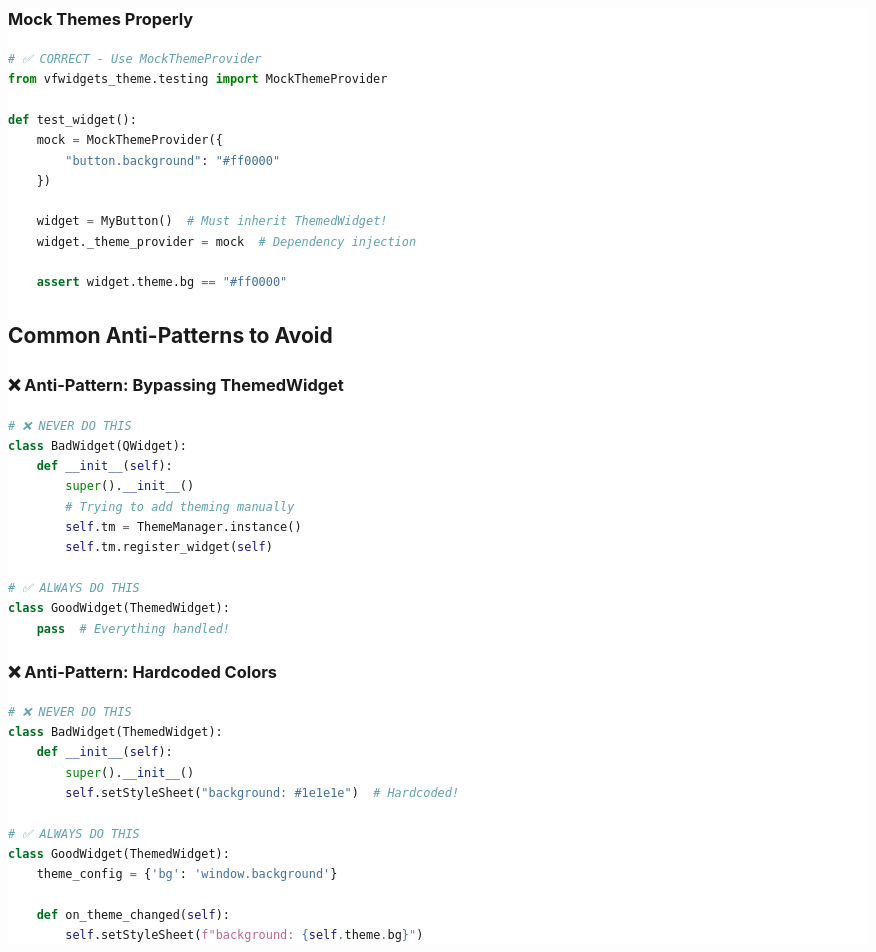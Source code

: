 ### Mock Themes Properly

```python
# ✅ CORRECT - Use MockThemeProvider
from vfwidgets_theme.testing import MockThemeProvider

def test_widget():
    mock = MockThemeProvider({
        "button.background": "#ff0000"
    })

    widget = MyButton()  # Must inherit ThemedWidget!
    widget._theme_provider = mock  # Dependency injection

    assert widget.theme.bg == "#ff0000"
```

## Common Anti-Patterns to Avoid

### ❌ Anti-Pattern: Bypassing ThemedWidget

```python
# ❌ NEVER DO THIS
class BadWidget(QWidget):
    def __init__(self):
        super().__init__()
        # Trying to add theming manually
        self.tm = ThemeManager.instance()
        self.tm.register_widget(self)

# ✅ ALWAYS DO THIS
class GoodWidget(ThemedWidget):
    pass  # Everything handled!
```

### ❌ Anti-Pattern: Hardcoded Colors

```python
# ❌ NEVER DO THIS
class BadWidget(ThemedWidget):
    def __init__(self):
        super().__init__()
        self.setStyleSheet("background: #1e1e1e")  # Hardcoded!

# ✅ ALWAYS DO THIS
class GoodWidget(ThemedWidget):
    theme_config = {'bg': 'window.background'}

    def on_theme_changed(self):
        self.setStyleSheet(f"background: {self.theme.bg}")
```

